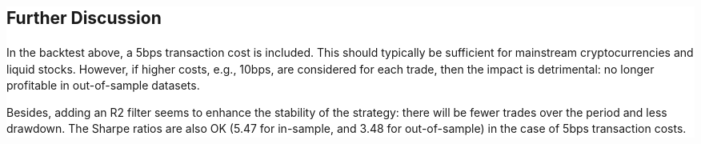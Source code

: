 ## Further Discussion

In the backtest above, a 5bps transaction cost is included. This should 
typically be sufficient for mainstream cryptocurrencies and liquid stocks. 
However, if higher costs, e.g., 10bps, are considered for each trade, then the 
impact is detrimental: no longer profitable in out-of-sample datasets.

Besides, adding an R2 filter seems to enhance the stability of the strategy: 
there will be fewer trades over the period and less drawdown. The Sharpe ratios 
are also OK (5.47 for in-sample, and 3.48 for out-of-sample) in the case of 5bps
transaction costs.
